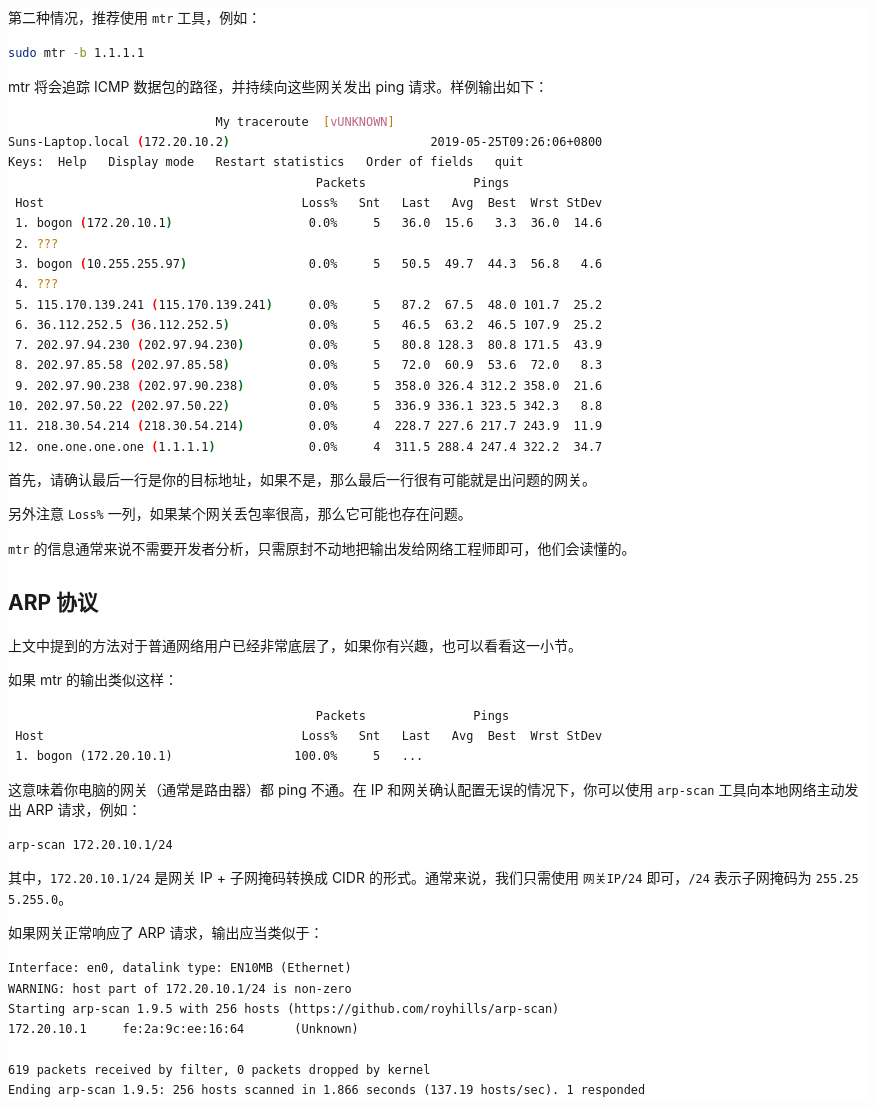 第二种情况，推荐使用 `mtr` 工具，例如：

```bash
sudo mtr -b 1.1.1.1
```

mtr 将会追踪 ICMP 数据包的路径，并持续向这些网关发出 ping 请求。样例输出如下：

```bash
                             My traceroute  [vUNKNOWN]
Suns-Laptop.local (172.20.10.2)                            2019-05-25T09:26:06+0800
Keys:  Help   Display mode   Restart statistics   Order of fields   quit
                                           Packets               Pings
 Host                                    Loss%   Snt   Last   Avg  Best  Wrst StDev
 1. bogon (172.20.10.1)                   0.0%     5   36.0  15.6   3.3  36.0  14.6
 2. ???
 3. bogon (10.255.255.97)                 0.0%     5   50.5  49.7  44.3  56.8   4.6
 4. ???
 5. 115.170.139.241 (115.170.139.241)     0.0%     5   87.2  67.5  48.0 101.7  25.2
 6. 36.112.252.5 (36.112.252.5)           0.0%     5   46.5  63.2  46.5 107.9  25.2
 7. 202.97.94.230 (202.97.94.230)         0.0%     5   80.8 128.3  80.8 171.5  43.9
 8. 202.97.85.58 (202.97.85.58)           0.0%     5   72.0  60.9  53.6  72.0   8.3
 9. 202.97.90.238 (202.97.90.238)         0.0%     5  358.0 326.4 312.2 358.0  21.6
10. 202.97.50.22 (202.97.50.22)           0.0%     5  336.9 336.1 323.5 342.3   8.8
11. 218.30.54.214 (218.30.54.214)         0.0%     4  228.7 227.6 217.7 243.9  11.9
12. one.one.one.one (1.1.1.1)             0.0%     4  311.5 288.4 247.4 322.2  34.7
```

首先，请确认最后一行是你的目标地址，如果不是，那么最后一行很有可能就是出问题的网关。

另外注意 `Loss%` 一列，如果某个网关丢包率很高，那么它可能也存在问题。

`mtr` 的信息通常来说不需要开发者分析，只需原封不动地把输出发给网络工程师即可，他们会读懂的。

## ARP 协议

上文中提到的方法对于普通网络用户已经非常底层了，如果你有兴趣，也可以看看这一小节。

如果 mtr 的输出类似这样：

```
                                           Packets               Pings
 Host                                    Loss%   Snt   Last   Avg  Best  Wrst StDev
 1. bogon (172.20.10.1)                 100.0%     5   ...
```

这意味着你电脑的网关（通常是路由器）都 ping 不通。在 IP 和网关确认配置无误的情况下，你可以使用 `arp-scan` 工具向本地网络主动发出 ARP 请求，例如：

```bash
arp-scan 172.20.10.1/24
```

其中，`172.20.10.1/24` 是网关 IP + 子网掩码转换成 CIDR 的形式。通常来说，我们只需使用 `网关IP/24` 即可，`/24` 表示子网掩码为 `255.255.255.0`。

如果网关正常响应了 ARP 请求，输出应当类似于：

```
Interface: en0, datalink type: EN10MB (Ethernet)
WARNING: host part of 172.20.10.1/24 is non-zero
Starting arp-scan 1.9.5 with 256 hosts (https://github.com/royhills/arp-scan)
172.20.10.1     fe:2a:9c:ee:16:64       (Unknown)

619 packets received by filter, 0 packets dropped by kernel
Ending arp-scan 1.9.5: 256 hosts scanned in 1.866 seconds (137.19 hosts/sec). 1 responded
```
